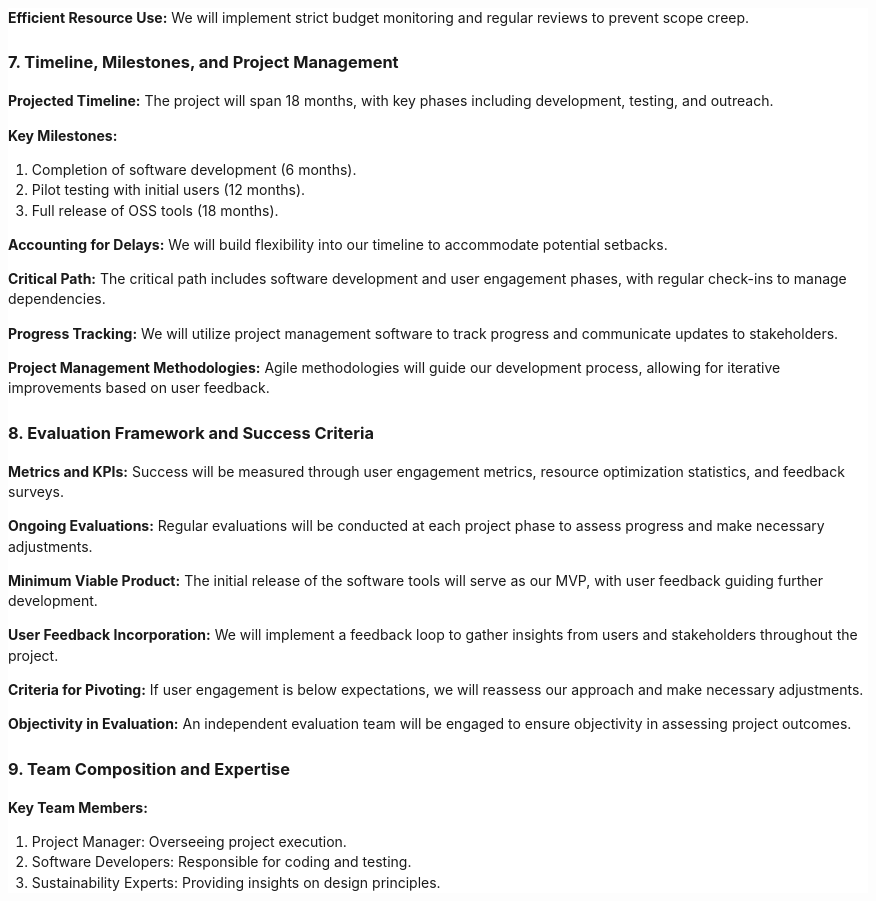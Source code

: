 **Efficient Resource Use:**
We will implement strict budget monitoring and regular reviews to prevent scope creep.

### 7. Timeline, Milestones, and Project Management

**Projected Timeline:**
The project will span 18 months, with key phases including development, testing, and outreach.

**Key Milestones:**
1. Completion of software development (6 months).
2. Pilot testing with initial users (12 months).
3. Full release of OSS tools (18 months).

**Accounting for Delays:**
We will build flexibility into our timeline to accommodate potential setbacks.

**Critical Path:**
The critical path includes software development and user engagement phases, with regular check-ins to manage dependencies.

**Progress Tracking:**
We will utilize project management software to track progress and communicate updates to stakeholders.

**Project Management Methodologies:**
Agile methodologies will guide our development process, allowing for iterative improvements based on user feedback.

### 8. Evaluation Framework and Success Criteria

**Metrics and KPIs:**
Success will be measured through user engagement metrics, resource optimization statistics, and feedback surveys.

**Ongoing Evaluations:**
Regular evaluations will be conducted at each project phase to assess progress and make necessary adjustments.

**Minimum Viable Product:**
The initial release of the software tools will serve as our MVP, with user feedback guiding further development.

**User Feedback Incorporation:**
We will implement a feedback loop to gather insights from users and stakeholders throughout the project.

**Criteria for Pivoting:**
If user engagement is below expectations, we will reassess our approach and make necessary adjustments.

**Objectivity in Evaluation:**
An independent evaluation team will be engaged to ensure objectivity in assessing project outcomes.

### 9. Team Composition and Expertise

**Key Team Members:**
1. Project Manager: Overseeing project execution.
2. Software Developers: Responsible for coding and testing.
3. Sustainability Experts: Providing insights on design principles.
